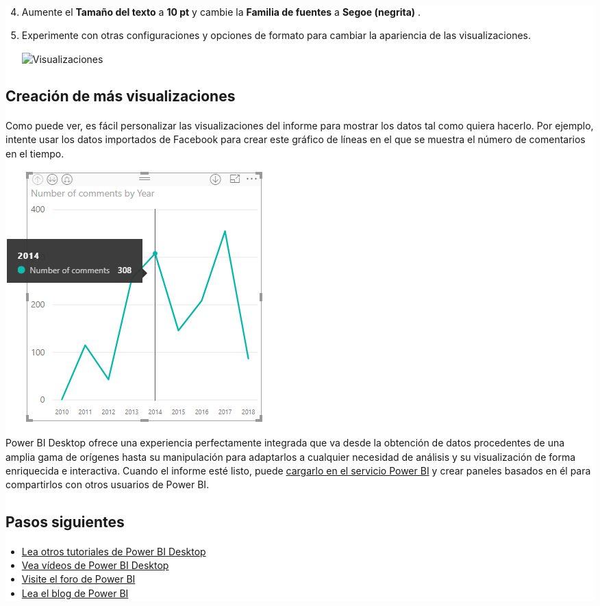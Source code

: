 4. Aumente el **Tamaño del texto** a **10 pt** y cambie la **Familia de fuentes** a **Segoe (negrita)** .

5. Experimente con otras configuraciones y opciones de formato para cambiar la apariencia de las visualizaciones. 

   ![Visualizaciones](media/desktop-tutorial-facebook-analytics/vis-1.png)

## <a name="create-more-visualizations"></a>Creación de más visualizaciones

Como puede ver, es fácil personalizar las visualizaciones del informe para mostrar los datos tal como quiera hacerlo. Por ejemplo, intente usar los datos importados de Facebook para crear este gráfico de líneas en el que se muestra el número de comentarios en el tiempo.

![Gráfico de líneas](media/desktop-tutorial-facebook-analytics/moreviz.png)

Power BI Desktop ofrece una experiencia perfectamente integrada que va desde la obtención de datos procedentes de una amplia gama de orígenes hasta su manipulación para adaptarlos a cualquier necesidad de análisis y su visualización de forma enriquecida e interactiva. Cuando el informe esté listo, puede [cargarlo en el servicio Power BI](../create-reports/desktop-upload-desktop-files.md) y crear paneles basados en él para compartirlos con otros usuarios de Power BI.

## <a name="next-steps"></a>Pasos siguientes
* [Lea otros tutoriales de Power BI Desktop](https://go.microsoft.com/fwlink/?LinkID=521937)
* [Vea vídeos de Power BI Desktop](https://go.microsoft.com/fwlink/?LinkID=519322)
* [Visite el foro de Power BI](https://go.microsoft.com/fwlink/?LinkID=519326)
* [Lea el blog de Power BI](https://go.microsoft.com/fwlink/?LinkID=519327)
